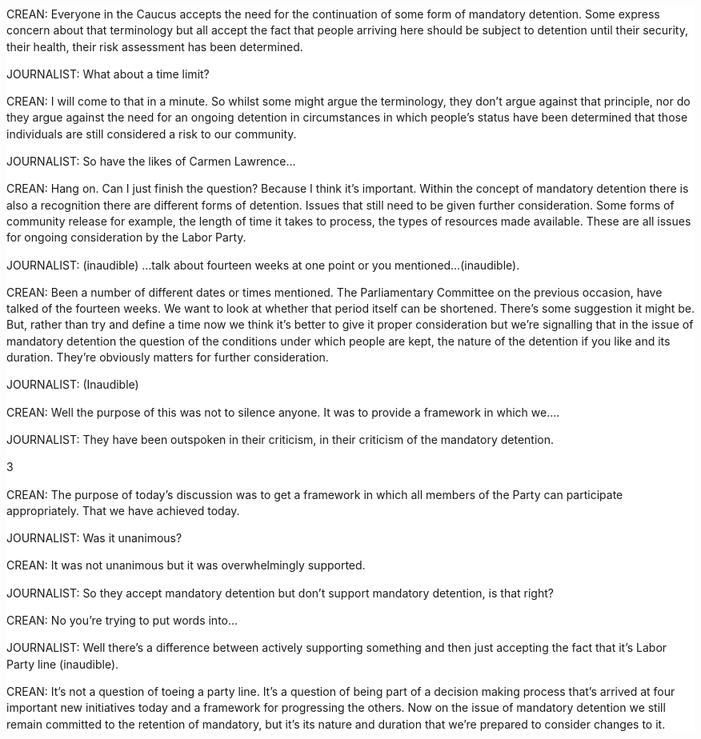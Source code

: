  CREAN: Everyone in the Caucus accepts the need for the continuation of some form of mandatory detention. Some express concern about that terminology but all accept the fact that people arriving here should be subject to detention until their security, their health, their risk assessment has been determined.

 JOURNALIST: What about a time limit?

 CREAN: I will come to that in a minute. So whilst some might argue the terminology, they don’t argue against that principle, nor do they argue against the need for an ongoing detention in circumstances in which people’s status have been determined that those individuals are still considered a risk to our community.

 JOURNALIST: So have the likes of Carmen Lawrence…

 CREAN: Hang on. Can I just finish the question? Because I think it’s important. Within the concept of mandatory detention there is also a recognition there are different forms of detention. Issues that still need to be given further consideration. Some forms of community release for example, the length of time it takes to process, the types of resources made available. These are all issues for ongoing consideration by the Labor Party.

 JOURNALIST: (inaudible) …talk about fourteen weeks at one point or you mentioned…(inaudible).

 CREAN: Been a number of different dates or times mentioned. The Parliamentary Committee on the previous occasion, have talked of the fourteen weeks. We want to look at whether that period itself can be shortened. There’s some suggestion it might be. But, rather than try and define a time now we think it’s better to give it proper consideration but we’re signalling that in the issue of mandatory detention the question of the conditions under which people are kept, the nature of the detention if you like and its duration. They’re obviously matters for further consideration.

 JOURNALIST: (Inaudible)

 CREAN: Well the purpose of this was not to silence anyone. It was to provide a framework in which we….

 JOURNALIST: They have been outspoken in their criticism, in their criticism of the mandatory detention. 

 3

 CREAN: The purpose of today’s discussion was to get a framework in which all members of the Party can participate appropriately. That we have achieved today.

 JOURNALIST: Was it unanimous?

 CREAN: It was not unanimous but it was overwhelmingly supported.

 JOURNALIST: So they accept mandatory detention but don’t support mandatory detention, is that right?

 CREAN: No you’re trying to put words into…

 JOURNALIST: Well there’s a difference between actively supporting something and then just accepting the fact that it’s Labor Party line (inaudible).

 CREAN: It’s not a question of toeing a party line. It’s a question of being part of a decision making process that’s arrived at four important new initiatives today and a framework for progressing the others. Now on the issue of mandatory detention we still remain committed to the retention of mandatory, but it’s its nature and duration that we’re prepared to consider changes to it.
